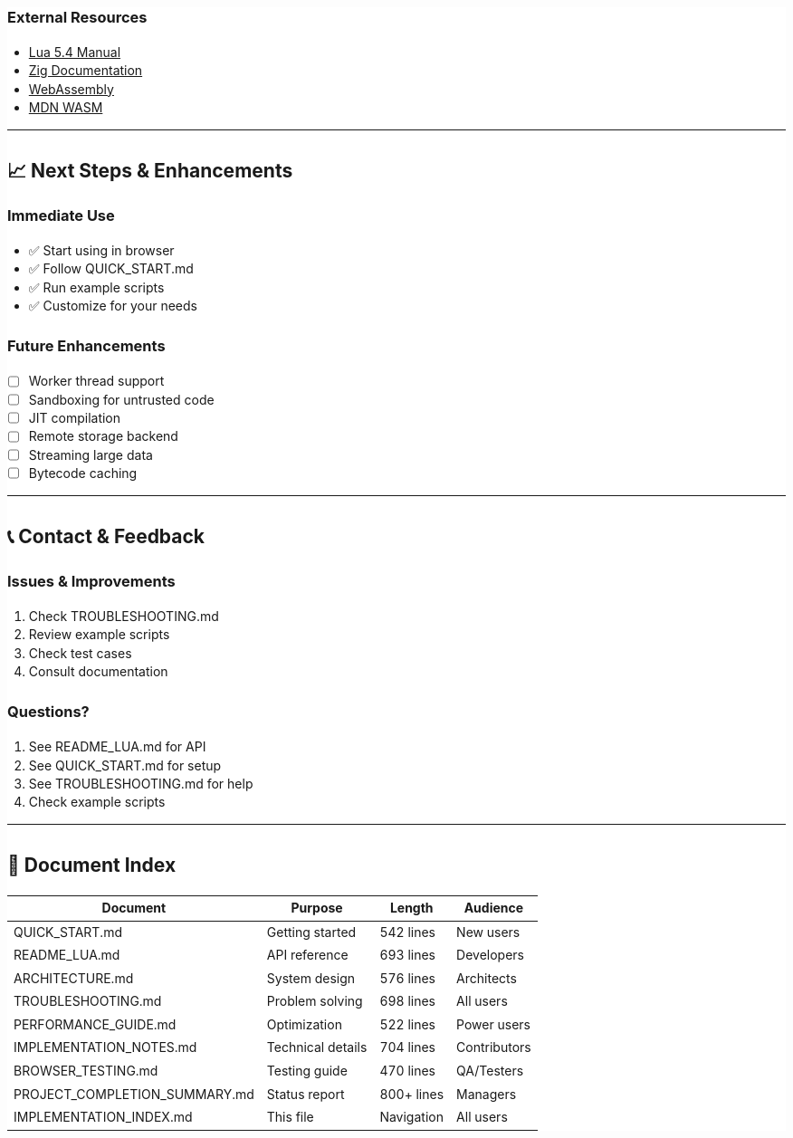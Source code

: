 ### External Resources
- [Lua 5.4 Manual](https://www.lua.org/manual/5.4/)
- [Zig Documentation](https://ziglang.org/)
- [WebAssembly](https://webassembly.org/)
- [MDN WASM](https://developer.mozilla.org/en-US/docs/WebAssembly)

---

## 📈 Next Steps & Enhancements

### Immediate Use
- ✅ Start using in browser
- ✅ Follow QUICK_START.md
- ✅ Run example scripts
- ✅ Customize for your needs

### Future Enhancements
- [ ] Worker thread support
- [ ] Sandboxing for untrusted code
- [ ] JIT compilation
- [ ] Remote storage backend
- [ ] Streaming large data
- [ ] Bytecode caching

---

## 📞 Contact & Feedback

### Issues & Improvements
1. Check TROUBLESHOOTING.md
2. Review example scripts
3. Check test cases
4. Consult documentation

### Questions?
1. See README_LUA.md for API
2. See QUICK_START.md for setup
3. See TROUBLESHOOTING.md for help
4. Check example scripts

---

## 📄 Document Index

| Document | Purpose | Length | Audience |
|----------|---------|--------|----------|
| QUICK_START.md | Getting started | 542 lines | New users |
| README_LUA.md | API reference | 693 lines | Developers |
| ARCHITECTURE.md | System design | 576 lines | Architects |
| TROUBLESHOOTING.md | Problem solving | 698 lines | All users |
| PERFORMANCE_GUIDE.md | Optimization | 522 lines | Power users |
| IMPLEMENTATION_NOTES.md | Technical details | 704 lines | Contributors |
| BROWSER_TESTING.md | Testing guide | 470 lines | QA/Testers |
| PROJECT_COMPLETION_SUMMARY.md | Status report | 800+ lines | Managers |
| IMPLEMENTATION_INDEX.md | This file | Navigation | All users |